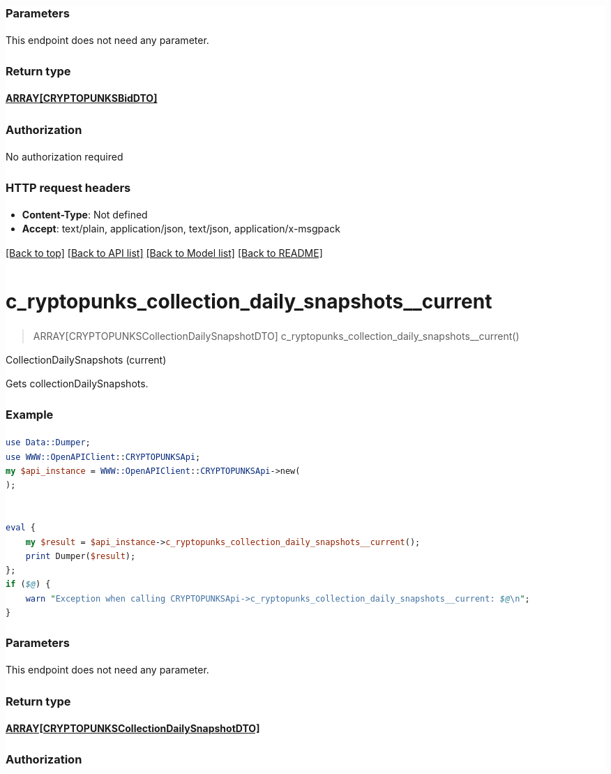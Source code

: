 ### Parameters
This endpoint does not need any parameter.

### Return type

[**ARRAY[CRYPTOPUNKSBidDTO]**](CRYPTOPUNKSBidDTO.md)

### Authorization

No authorization required

### HTTP request headers

 - **Content-Type**: Not defined
 - **Accept**: text/plain, application/json, text/json, application/x-msgpack

[[Back to top]](#) [[Back to API list]](../README.md#documentation-for-api-endpoints) [[Back to Model list]](../README.md#documentation-for-models) [[Back to README]](../README.md)

# **c_ryptopunks_collection_daily_snapshots__current**
> ARRAY[CRYPTOPUNKSCollectionDailySnapshotDTO] c_ryptopunks_collection_daily_snapshots__current()

CollectionDailySnapshots (current)

Gets collectionDailySnapshots.

### Example
```perl
use Data::Dumper;
use WWW::OpenAPIClient::CRYPTOPUNKSApi;
my $api_instance = WWW::OpenAPIClient::CRYPTOPUNKSApi->new(
);


eval {
    my $result = $api_instance->c_ryptopunks_collection_daily_snapshots__current();
    print Dumper($result);
};
if ($@) {
    warn "Exception when calling CRYPTOPUNKSApi->c_ryptopunks_collection_daily_snapshots__current: $@\n";
}
```

### Parameters
This endpoint does not need any parameter.

### Return type

[**ARRAY[CRYPTOPUNKSCollectionDailySnapshotDTO]**](CRYPTOPUNKSCollectionDailySnapshotDTO.md)

### Authorization

